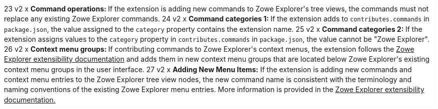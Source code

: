  <tr>
   <th style="background-color:#555555">23</th>
   <th style="background-color:#555555">v2</th>
   <th style="background-color:#AAAAAA">x</th>
   <th style="background-color:#AAAAAA"></th>
   <th></th>
   <td><b>Command operations: </b> If the extension is adding new commands to Zowe Explorer's tree views, the commands must not replace any existing Zowe Explorer commands.</td>
 </tr>

  <tr>
   <th style="background-color:#555555">24</th>
   <th style="background-color:#555555">v2</th>
   <th style="background-color:#AAAAAA"></th>
   <th style="background-color:#AAAAAA">x</th>
   <th></th>
   <td><b>Command categories 1: </b>  If the extension adds to <code>contributes.commands</code> in <code>package.json</code>, the value assigned to the <code>category</code> property contains the extension name.</td>
 </tr>

 <tr>
   <th style="background-color:#555555">25</th>
   <th style="background-color:#555555">v2</th>
   <th style="background-color:#AAAAAA">x</th>
   <th style="background-color:#AAAAAA"></th>
   <th></th>
   <td><b>Command categories 2: </b>  If the extension assigns values to the <code>category</code> property in <code>contributes.commands</code> in <code>package.json</code>, the value cannot be "Zowe Explorer".</td>
 </tr>

  <tr>
   <th style="background-color:#555555">26</th>
   <th style="background-color:#555555">v2</th>
   <th style="background-color:#AAAAAA">x</th>
   <th style="background-color:#AAAAAA"></th>
   <th></th>
   <td><b>Context menu groups: </b> If contributing commands to Zowe Explorer's context menus, the extension follows the <a href=https://github.com/zowe/vscode-extension-for-zowe/blob/main/docs/README-Extending.md#grouping-menu-commands>Zowe Explorer extensibility documentation</a> and adds them in new context menu groups that are located below Zowe Explorer's existing context menu groups in the user interface.</td>
 </tr>

  <tr>
   <th style="background-color:#555555">27</th>
   <th style="background-color:#555555">v2</th>
   <th style="background-color:#AAAAAA"></th>
   <th style="background-color:#AAAAAA">x</th>
   <th></th>
   <td><b>Adding New Menu Items:</b> If the extension is adding new commands and context menu entries to the Zowe Explorer tree view nodes, the new command name is consistent with the terminology and naming conventions of the existing Zowe Explorer menu entries. More information is provided in the <a href=https://github.com/zowe/vscode-extension-for-zowe/blob/main/docs/README-Extending.md#creating-an-extension-that-adds-menu-commands
>Zowe Explorer extensibility documentation.</a></td>
 </tr>
